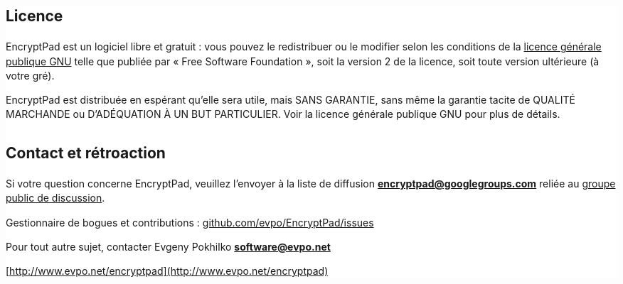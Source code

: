## Licence

EncryptPad est un logiciel libre et gratuit : vous pouvez le redistribuer ou le modifier
selon les conditions de la [licence générale publique GNU](http://www.gnu.org/licenses/) telle que publiée par
« Free Software Foundation », soit la version 2 de la licence, soit
toute version ultérieure (à votre gré).

EncryptPad est distribuée en espérant qu’elle sera utile,
mais SANS GARANTIE, sans même la garantie tacite de QUALITÉ
MARCHANDE ou D’ADÉQUATION À UN BUT PARTICULIER. Voir la
licence générale publique GNU pour plus de détails.

<div id="contact"></div>

## Contact et rétroaction

Si votre question concerne EncryptPad, veuillez l’envoyer à la liste de diffusion **encryptpad@googlegroups.com** reliée au [groupe public de discussion](https://groups.google.com/d/forum/encryptpad).

Gestionnaire de bogues et contributions : [github.com/evpo/EncryptPad/issues](https://github.com/evpo/EncryptPad/issues)

Pour tout autre sujet, contacter Evgeny Pokhilko **software@evpo.net**

[http://www.evpo.net/encryptpad](http://www.evpo.net/encryptpad)

